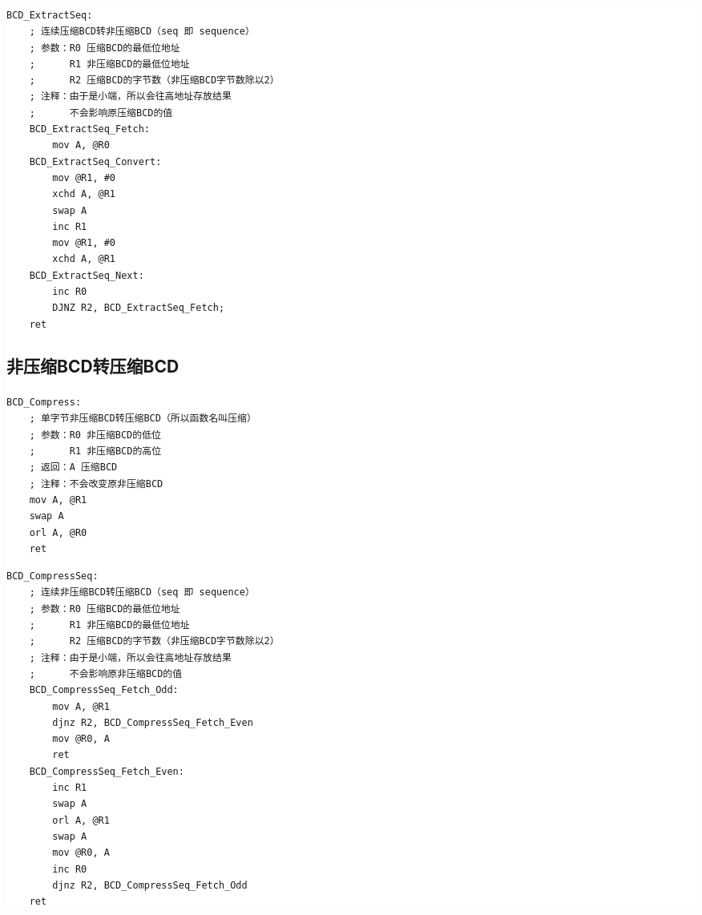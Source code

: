```
BCD_ExtractSeq:
    ; 连续压缩BCD转非压缩BCD（seq 即 sequence）
    ; 参数：R0 压缩BCD的最低位地址
    ;      R1 非压缩BCD的最低位地址
    ;      R2 压缩BCD的字节数（非压缩BCD字节数除以2）
    ; 注释：由于是小端，所以会往高地址存放结果
    ;      不会影响原压缩BCD的值
    BCD_ExtractSeq_Fetch:
        mov A, @R0
    BCD_ExtractSeq_Convert:
        mov @R1, #0
        xchd A, @R1
        swap A
        inc R1
        mov @R1, #0
        xchd A, @R1
    BCD_ExtractSeq_Next:
        inc R0
        DJNZ R2, BCD_ExtractSeq_Fetch;
    ret
```

## 非压缩BCD转压缩BCD

```
BCD_Compress:
    ; 单字节非压缩BCD转压缩BCD（所以函数名叫压缩）
    ; 参数：R0 非压缩BCD的低位
    ;      R1 非压缩BCD的高位
    ; 返回：A 压缩BCD
    ; 注释：不会改变原非压缩BCD
    mov A, @R1
    swap A
    orl A, @R0
    ret
```

```
BCD_CompressSeq:
    ; 连续非压缩BCD转压缩BCD（seq 即 sequence）
    ; 参数：R0 压缩BCD的最低位地址
    ;      R1 非压缩BCD的最低位地址
    ;      R2 压缩BCD的字节数（非压缩BCD字节数除以2）
    ; 注释：由于是小端，所以会往高地址存放结果
    ;      不会影响原非压缩BCD的值
    BCD_CompressSeq_Fetch_Odd:
        mov A, @R1
        djnz R2, BCD_CompressSeq_Fetch_Even
        mov @R0, A
        ret
    BCD_CompressSeq_Fetch_Even:
        inc R1
        swap A
        orl A, @R1
        swap A
        mov @R0, A
        inc R0
        djnz R2, BCD_CompressSeq_Fetch_Odd
    ret
```
